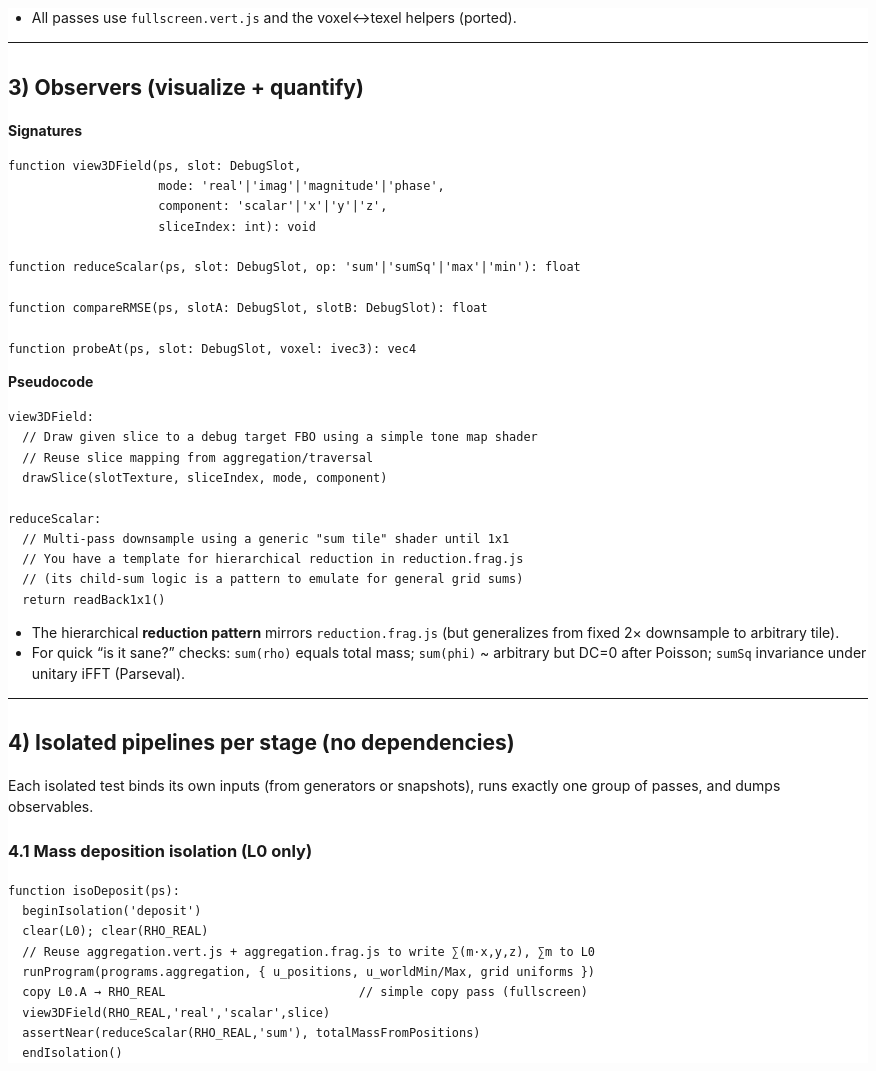 - All passes use `fullscreen.vert.js` and the voxel↔texel helpers (ported).

---

## 3) **Observers** (visualize + quantify)

**Signatures**

```
function view3DField(ps, slot: DebugSlot,
                     mode: 'real'|'imag'|'magnitude'|'phase',
                     component: 'scalar'|'x'|'y'|'z',
                     sliceIndex: int): void

function reduceScalar(ps, slot: DebugSlot, op: 'sum'|'sumSq'|'max'|'min'): float

function compareRMSE(ps, slotA: DebugSlot, slotB: DebugSlot): float

function probeAt(ps, slot: DebugSlot, voxel: ivec3): vec4
```

**Pseudocode**

```
view3DField:
  // Draw given slice to a debug target FBO using a simple tone map shader
  // Reuse slice mapping from aggregation/traversal
  drawSlice(slotTexture, sliceIndex, mode, component)

reduceScalar:
  // Multi-pass downsample using a generic "sum tile" shader until 1x1
  // You have a template for hierarchical reduction in reduction.frag.js
  // (its child-sum logic is a pattern to emulate for general grid sums)
  return readBack1x1()
```

- The hierarchical **reduction pattern** mirrors `reduction.frag.js` (but generalizes from fixed 2× downsample to arbitrary tile).
- For quick “is it sane?” checks: `sum(rho)` equals total mass; `sum(phi)` ~ arbitrary but DC=0 after Poisson; `sumSq` invariance under unitary iFFT (Parseval).

---

## 4) **Isolated pipelines** per stage (no dependencies)

Each isolated test binds its own inputs (from generators or snapshots), runs exactly one group of passes, and dumps observables.

### 4.1 Mass deposition isolation (L0 only)

```
function isoDeposit(ps):
  beginIsolation('deposit')
  clear(L0); clear(RHO_REAL)
  // Reuse aggregation.vert.js + aggregation.frag.js to write ∑(m·x,y,z), ∑m to L0
  runProgram(programs.aggregation, { u_positions, u_worldMin/Max, grid uniforms })
  copy L0.A → RHO_REAL                           // simple copy pass (fullscreen)
  view3DField(RHO_REAL,'real','scalar',slice)
  assertNear(reduceScalar(RHO_REAL,'sum'), totalMassFromPositions)
  endIsolation()
```
